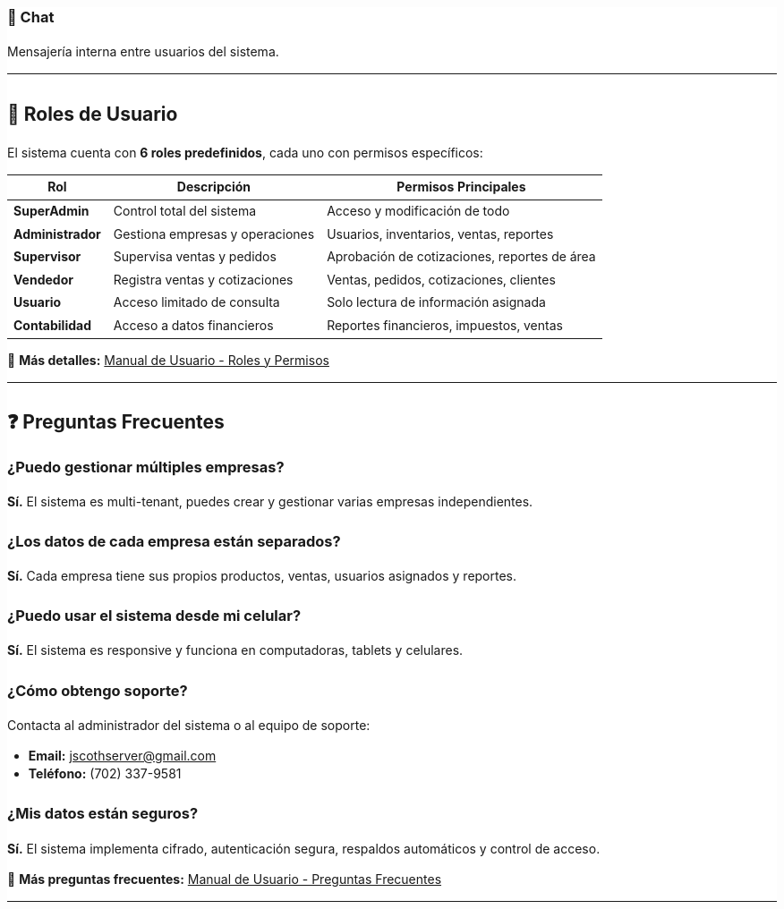 ### 💬 Chat
Mensajería interna entre usuarios del sistema.

---

## 👥 Roles de Usuario

El sistema cuenta con **6 roles predefinidos**, cada uno con permisos específicos:

| Rol | Descripción | Permisos Principales |
|-----|-------------|---------------------|
| **SuperAdmin** | Control total del sistema | Acceso y modificación de todo |
| **Administrador** | Gestiona empresas y operaciones | Usuarios, inventarios, ventas, reportes |
| **Supervisor** | Supervisa ventas y pedidos | Aprobación de cotizaciones, reportes de área |
| **Vendedor** | Registra ventas y cotizaciones | Ventas, pedidos, cotizaciones, clientes |
| **Usuario** | Acceso limitado de consulta | Solo lectura de información asignada |
| **Contabilidad** | Acceso a datos financieros | Reportes financieros, impuestos, ventas |

📖 **Más detalles:** [Manual de Usuario - Roles y Permisos](./MANUAL_USUARIO.md#roles-y-permisos)

---

## ❓ Preguntas Frecuentes

### ¿Puedo gestionar múltiples empresas?
**Sí.** El sistema es multi-tenant, puedes crear y gestionar varias empresas independientes.

### ¿Los datos de cada empresa están separados?
**Sí.** Cada empresa tiene sus propios productos, ventas, usuarios asignados y reportes.

### ¿Puedo usar el sistema desde mi celular?
**Sí.** El sistema es responsive y funciona en computadoras, tablets y celulares.

### ¿Cómo obtengo soporte?
Contacta al administrador del sistema o al equipo de soporte:
- **Email:** jscothserver@gmail.com
- **Teléfono:** (702) 337-9581

### ¿Mis datos están seguros?
**Sí.** El sistema implementa cifrado, autenticación segura, respaldos automáticos y control de acceso.

📖 **Más preguntas frecuentes:** [Manual de Usuario - Preguntas Frecuentes](./MANUAL_USUARIO.md#-preguntas-frecuentes)

---
